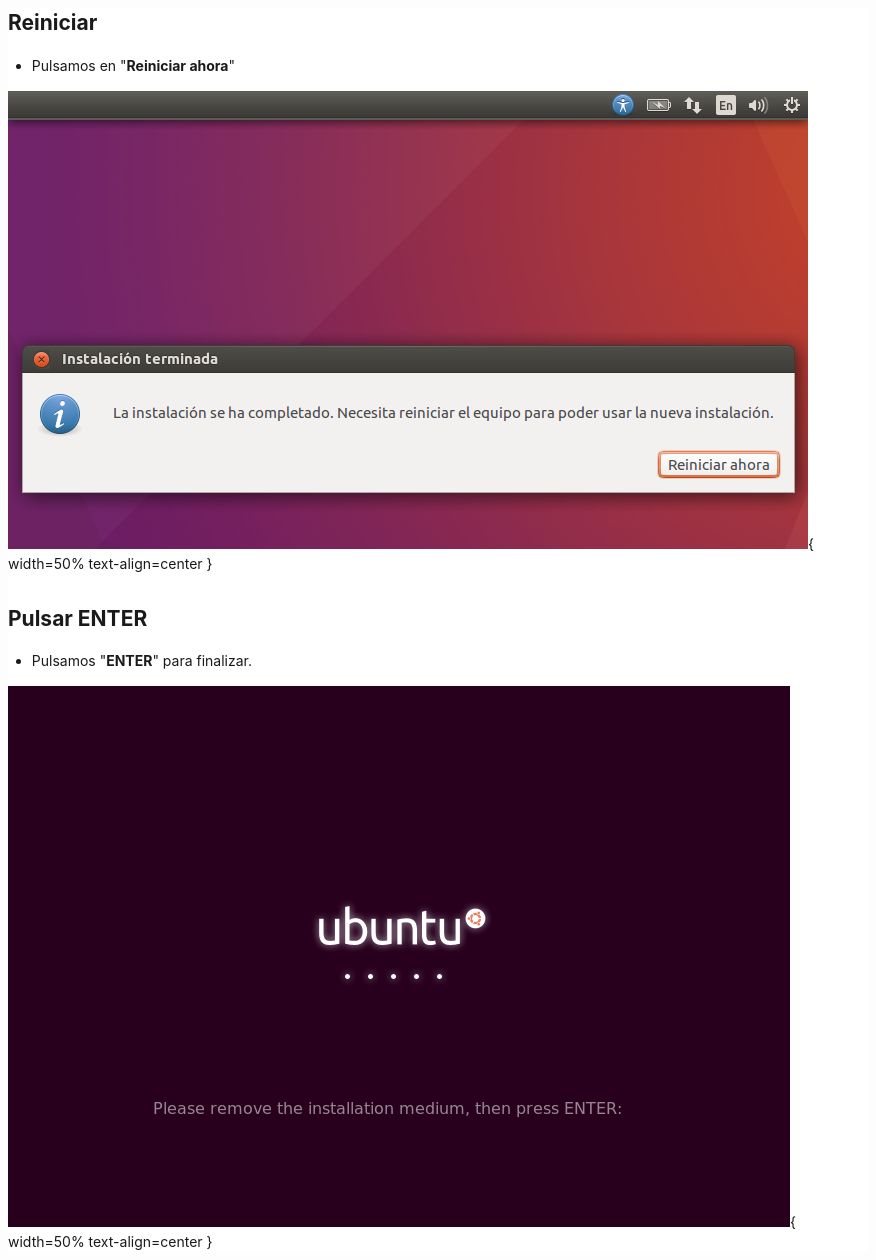 
## Reiniciar

- Pulsamos en "**Reiniciar ahora**"

![Reiniciar](../img/virtual-box/ubuntu-13.png){ width=50% text-align=center }


## Pulsar ENTER

- Pulsamos "**ENTER**" para finalizar.

![Pulsar ENTER](../img/virtual-box/ubuntu-14.png){ width=50% text-align=center }
